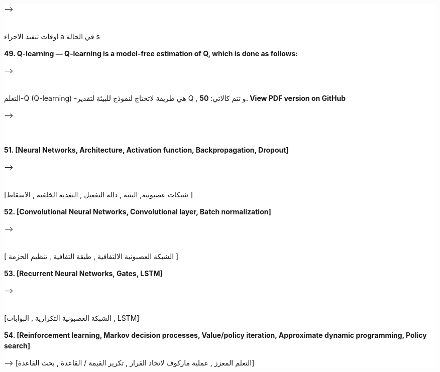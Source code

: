 &#10230;

<br> اوقات تنفيذ الاجراء a في الحالة s 

**49. Q-learning ― Q-learning is a model-free estimation of Q, which is done as follows:**

&#10230;

<br> التعلم-Q (Q-learning) -هي طريقة لاتحتاج لنموذج للبيئة لتقدير Q , و تتم كالاتي: 
**50. View PDF version on GitHub**

&#10230;

<br>

**51. [Neural Networks, Architecture, Activation function, Backpropagation, Dropout]**

&#10230;

<br> [شبكات عصبونية, البنية , دالة التفعيل , التغذية الخلفية , الاسقاط ] 

**52. [Convolutional Neural Networks, Convolutional layer, Batch normalization]**

&#10230;

<br> [ الشبكة العصبونية الالتفافية , طبقة التفافية , تنظيم الحزمة ]  

**53. [Recurrent Neural Networks, Gates, LSTM]**

&#10230;

<br> [الشبكة العصبونية التكرارية , البوابات , LSTM] 

**54. [Reinforcement learning, Markov decision processes, Value/policy iteration, Approximate dynamic programming, Policy search]**

&#10230;
[التعلم المعزز , عملية ماركوف لاتخاذ القرار , تكرير القيمة / القاعدة , بحث القاعدة]
